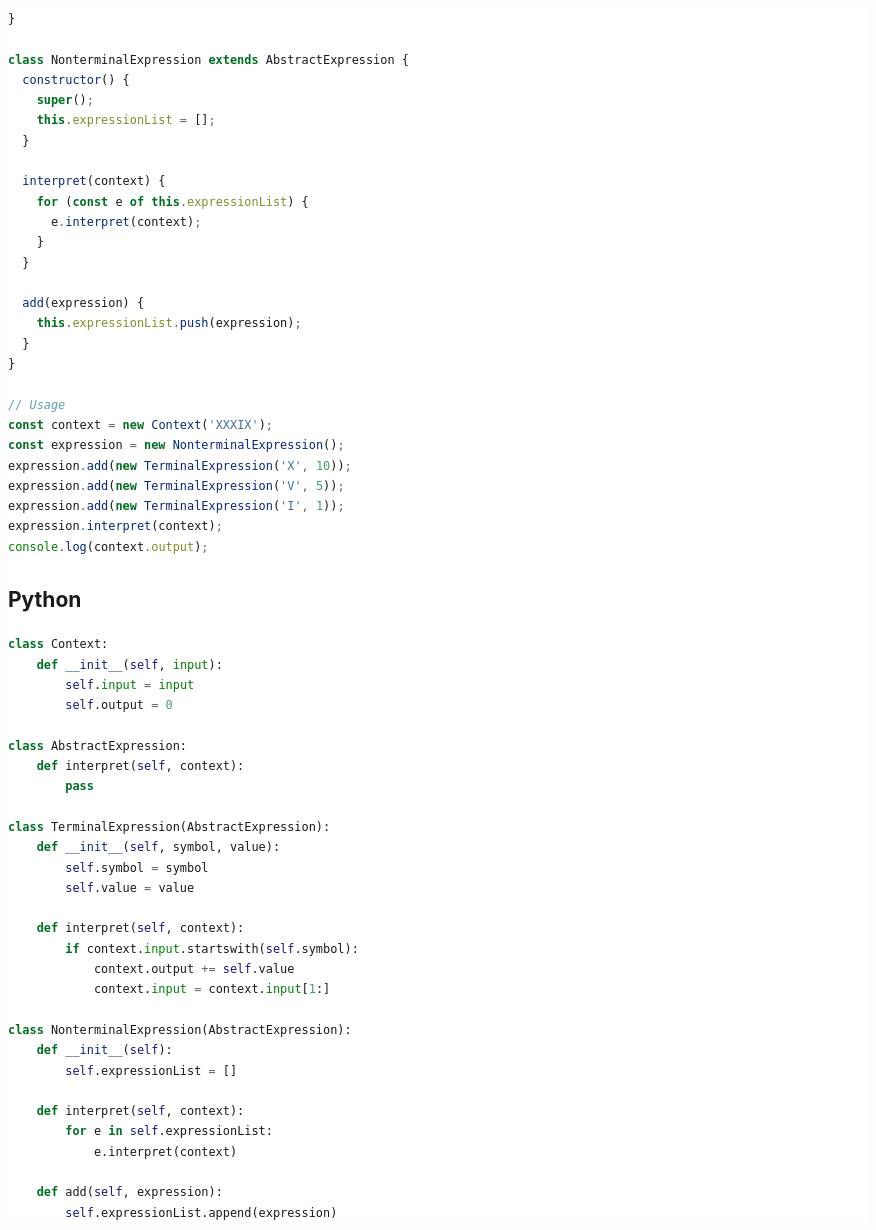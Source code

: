 ```js
}

class NonterminalExpression extends AbstractExpression {
  constructor() {
    super();
    this.expressionList = [];
  }

  interpret(context) {
    for (const e of this.expressionList) {
      e.interpret(context);
    }
  }

  add(expression) {
    this.expressionList.push(expression);
  }
}

// Usage
const context = new Context('XXXIX');
const expression = new NonterminalExpression();
expression.add(new TerminalExpression('X', 10));
expression.add(new TerminalExpression('V', 5));
expression.add(new TerminalExpression('I', 1));
expression.interpret(context);
console.log(context.output);

```


## Python

```py
class Context:
    def __init__(self, input):
        self.input = input
        self.output = 0

class AbstractExpression:
    def interpret(self, context):
        pass

class TerminalExpression(AbstractExpression):
    def __init__(self, symbol, value):
        self.symbol = symbol
        self.value = value

    def interpret(self, context):
        if context.input.startswith(self.symbol):
            context.output += self.value
            context.input = context.input[1:]

class NonterminalExpression(AbstractExpression):
    def __init__(self):
        self.expressionList = []

    def interpret(self, context):
        for e in self.expressionList:
            e.interpret(context)

    def add(self, expression):
        self.expressionList.append(expression)
```